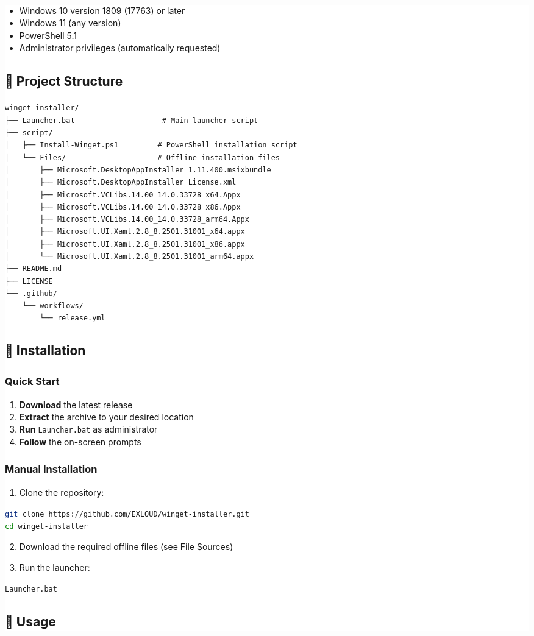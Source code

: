 - Windows 10 version 1809 (17763) or later
- Windows 11 (any version)
- PowerShell 5.1
- Administrator privileges (automatically requested)

## 📁 Project Structure

```
winget-installer/
├── Launcher.bat                    # Main launcher script
├── script/
│   ├── Install-Winget.ps1         # PowerShell installation script
│   └── Files/                     # Offline installation files
│       ├── Microsoft.DesktopAppInstaller_1.11.400.msixbundle
│       ├── Microsoft.DesktopAppInstaller_License.xml
│       ├── Microsoft.VCLibs.14.00_14.0.33728_x64.Appx
│       ├── Microsoft.VCLibs.14.00_14.0.33728_x86.Appx
│       ├── Microsoft.VCLibs.14.00_14.0.33728_arm64.Appx
│       ├── Microsoft.UI.Xaml.2.8_8.2501.31001_x64.appx
│       ├── Microsoft.UI.Xaml.2.8_8.2501.31001_x86.appx
│       └── Microsoft.UI.Xaml.2.8_8.2501.31001_arm64.appx
├── README.md
├── LICENSE
└── .github/
    └── workflows/
        └── release.yml
```

## 🔧 Installation

### Quick Start

1. **Download** the latest release
2. **Extract** the archive to your desired location
3. **Run** `Launcher.bat` as administrator
4. **Follow** the on-screen prompts

### Manual Installation

1. Clone the repository:
```bash
git clone https://github.com/EXLOUD/winget-installer.git
cd winget-installer
```

2. Download the required offline files (see [File Sources](#file-sources))

3. Run the launcher:
```cmd
Launcher.bat
```

## 📝 Usage
